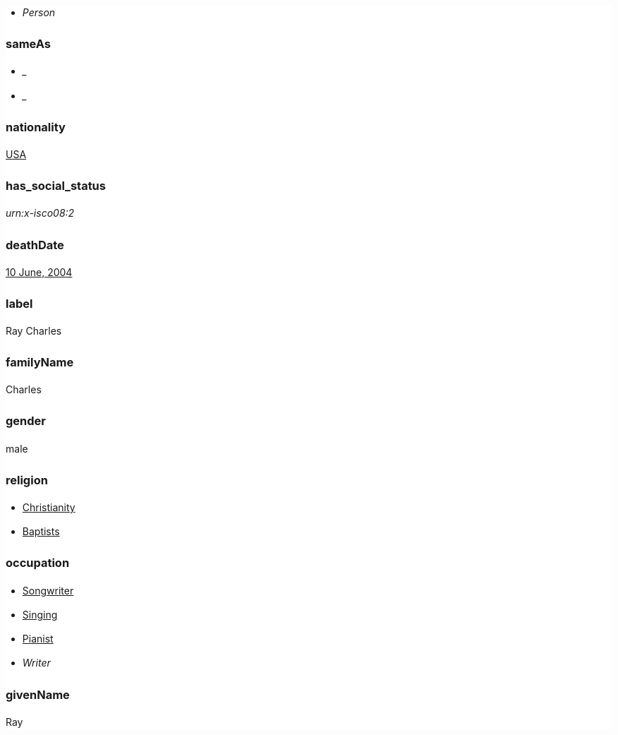  - *Person*

### sameAs

 - *_*

 - *_*

### nationality


[USA](#USA)

### has_social_status


*urn:x-isco08:2*

### deathDate


[10 June, 2004](#10-June-2004)

### label


Ray Charles

### familyName


Charles

### gender


male

### religion

 - [Christianity](#Christianity)

 - [Baptists](#Baptists)

### occupation

 - [Songwriter](#Songwriter)

 - [Singing](#Singing)

 - [Pianist](#Pianist)

 - *Writer*

### givenName


Ray
